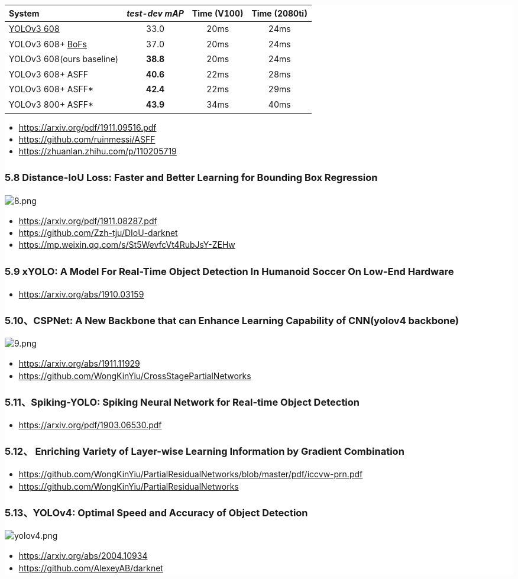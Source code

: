 | System |  *test-dev mAP* | **Time** (V100) | **Time** (2080ti)|
|:-------|:-----:|:-------:|:-------:|
| [YOLOv3 608](http://pjreddie.com/darknet/yolo/) | 33.0 | 20ms| 24ms|
| YOLOv3 608+ [BoFs](https://arxiv.org/abs/1902.04103) | 37.0 | 20ms | 24ms|
| YOLOv3 608(ours baseline) | **38.8** | 20ms | 24ms|
| YOLOv3 608+ ASFF | **40.6** | 22ms | 28ms|
| YOLOv3 608+ ASFF\* | **42.4** | 22ms | 29ms|
| YOLOv3 800+ ASFF\* | **43.9** | 34ms | 40ms|
+ https://arxiv.org/pdf/1911.09516.pdf
+ https://github.com/ruinmessi/ASFF
+ https://zhuanlan.zhihu.com/p/110205719
### 5.8 Distance-IoU Loss: Faster and Better Learning for Bounding Box Regression
![8.png](image/8.png)
+ https://arxiv.org/pdf/1911.08287.pdf
+ https://github.com/Zzh-tju/DIoU-darknet
+ https://mp.weixin.qq.com/s/St5WevfcVt4RubJsY-ZEHw
### 5.9 xYOLO: A Model For Real-Time Object Detection In Humanoid Soccer On Low-End Hardware
+ https://arxiv.org/abs/1910.03159
### 5.10、CSPNet: A New Backbone that can Enhance Learning Capability of CNN(yolov4 backbone)
![9.png](image/9.png)
+ https://arxiv.org/abs/1911.11929
+ https://github.com/WongKinYiu/CrossStagePartialNetworks
### 5.11、Spiking-YOLO: Spiking Neural Network for Real-time Object Detection
+ https://arxiv.org/pdf/1903.06530.pdf
### 5.12、 Enriching Variety of Layer-wise Learning Information by Gradient Combination
+ https://github.com/WongKinYiu/PartialResidualNetworks/blob/master/pdf/iccvw-prn.pdf
+ https://github.com/WongKinYiu/PartialResidualNetworks
### 5.13、YOLOv4: Optimal Speed and Accuracy of Object Detection
![yolov4.png](image/yolov4.png)
+ https://arxiv.org/abs/2004.10934
+ https://github.com/AlexeyAB/darknet
